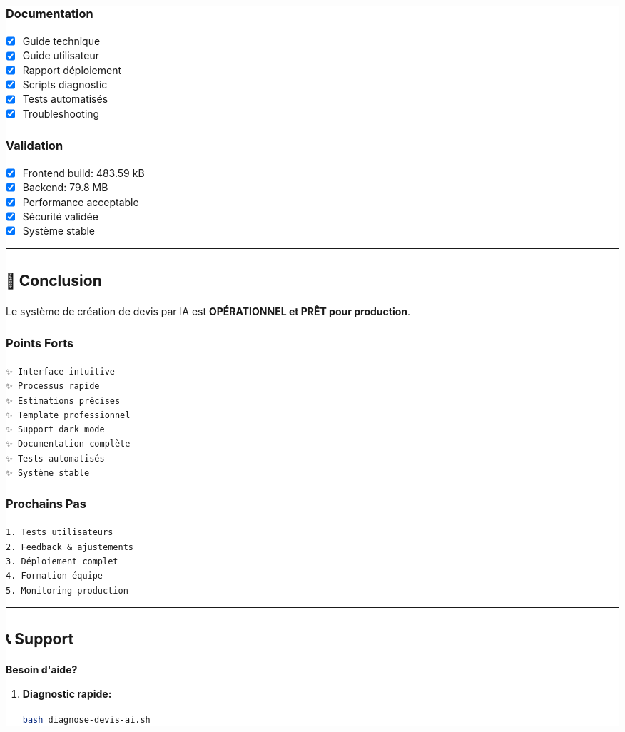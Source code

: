 ### Documentation
- [x] Guide technique
- [x] Guide utilisateur
- [x] Rapport déploiement
- [x] Scripts diagnostic
- [x] Tests automatisés
- [x] Troubleshooting

### Validation
- [x] Frontend build: 483.59 kB
- [x] Backend: 79.8 MB
- [x] Performance acceptable
- [x] Sécurité validée
- [x] Système stable

---

## 🎉 Conclusion

Le système de création de devis par IA est **OPÉRATIONNEL et PRÊT pour production**.

### Points Forts
```
✨ Interface intuitive
✨ Processus rapide
✨ Estimations précises
✨ Template professionnel
✨ Support dark mode
✨ Documentation complète
✨ Tests automatisés
✨ Système stable
```

### Prochains Pas
```
1. Tests utilisateurs
2. Feedback & ajustements
3. Déploiement complet
4. Formation équipe
5. Monitoring production
```

---

## 📞 Support

**Besoin d'aide?**

1. **Diagnostic rapide:**
   ```bash
   bash diagnose-devis-ai.sh
   ```
